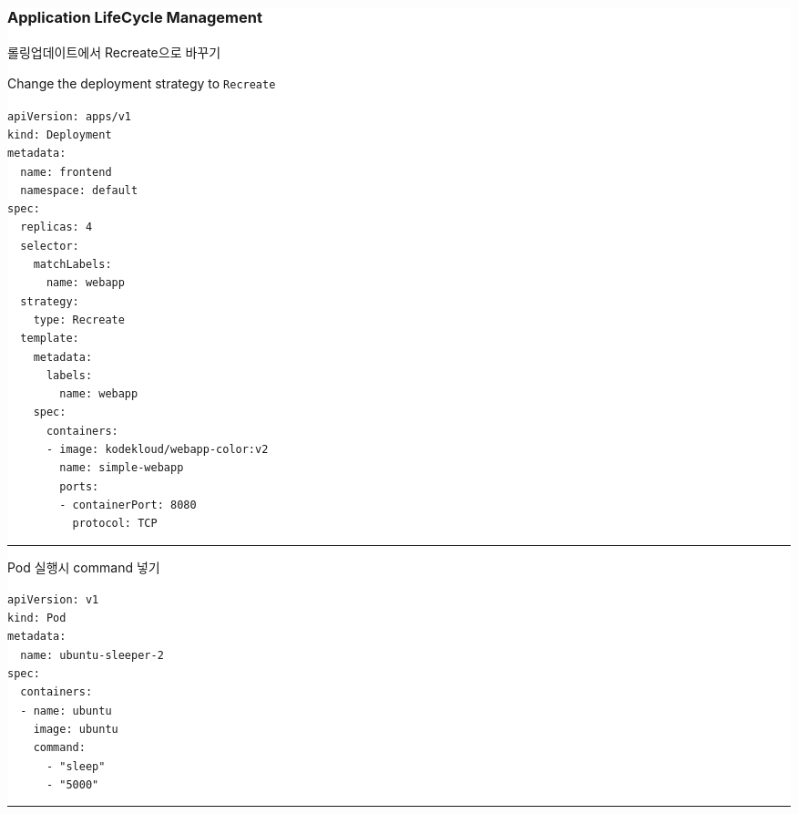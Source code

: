 ### Application LifeCycle Management



롤링업데이트에서 Recreate으로 바꾸기

Change the deployment strategy to `Recreate`

```
apiVersion: apps/v1
kind: Deployment
metadata:
  name: frontend
  namespace: default
spec:
  replicas: 4
  selector:
    matchLabels:
      name: webapp
  strategy:
    type: Recreate
  template:
    metadata:
      labels:
        name: webapp
    spec:
      containers:
      - image: kodekloud/webapp-color:v2
        name: simple-webapp
        ports:
        - containerPort: 8080
          protocol: TCP
```



---

Pod 실행시 command 넣기

```
apiVersion: v1
kind: Pod
metadata:
  name: ubuntu-sleeper-2
spec:
  containers:
  - name: ubuntu
    image: ubuntu
    command:
      - "sleep"
      - "5000"
```



---
